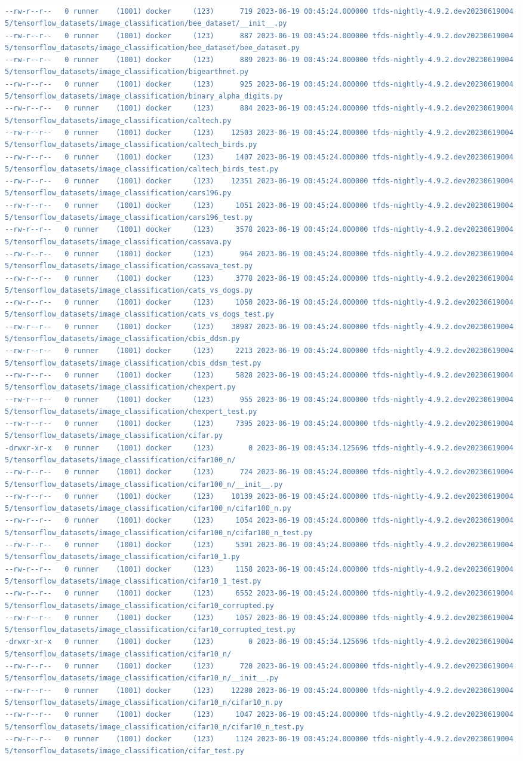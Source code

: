 ```diff
--rw-r--r--   0 runner    (1001) docker     (123)      719 2023-06-19 00:45:24.000000 tfds-nightly-4.9.2.dev202306190045/tensorflow_datasets/image_classification/bee_dataset/__init__.py
--rw-r--r--   0 runner    (1001) docker     (123)      887 2023-06-19 00:45:24.000000 tfds-nightly-4.9.2.dev202306190045/tensorflow_datasets/image_classification/bee_dataset/bee_dataset.py
--rw-r--r--   0 runner    (1001) docker     (123)      889 2023-06-19 00:45:24.000000 tfds-nightly-4.9.2.dev202306190045/tensorflow_datasets/image_classification/bigearthnet.py
--rw-r--r--   0 runner    (1001) docker     (123)      925 2023-06-19 00:45:24.000000 tfds-nightly-4.9.2.dev202306190045/tensorflow_datasets/image_classification/binary_alpha_digits.py
--rw-r--r--   0 runner    (1001) docker     (123)      884 2023-06-19 00:45:24.000000 tfds-nightly-4.9.2.dev202306190045/tensorflow_datasets/image_classification/caltech.py
--rw-r--r--   0 runner    (1001) docker     (123)    12503 2023-06-19 00:45:24.000000 tfds-nightly-4.9.2.dev202306190045/tensorflow_datasets/image_classification/caltech_birds.py
--rw-r--r--   0 runner    (1001) docker     (123)     1407 2023-06-19 00:45:24.000000 tfds-nightly-4.9.2.dev202306190045/tensorflow_datasets/image_classification/caltech_birds_test.py
--rw-r--r--   0 runner    (1001) docker     (123)    12351 2023-06-19 00:45:24.000000 tfds-nightly-4.9.2.dev202306190045/tensorflow_datasets/image_classification/cars196.py
--rw-r--r--   0 runner    (1001) docker     (123)     1051 2023-06-19 00:45:24.000000 tfds-nightly-4.9.2.dev202306190045/tensorflow_datasets/image_classification/cars196_test.py
--rw-r--r--   0 runner    (1001) docker     (123)     3578 2023-06-19 00:45:24.000000 tfds-nightly-4.9.2.dev202306190045/tensorflow_datasets/image_classification/cassava.py
--rw-r--r--   0 runner    (1001) docker     (123)      964 2023-06-19 00:45:24.000000 tfds-nightly-4.9.2.dev202306190045/tensorflow_datasets/image_classification/cassava_test.py
--rw-r--r--   0 runner    (1001) docker     (123)     3778 2023-06-19 00:45:24.000000 tfds-nightly-4.9.2.dev202306190045/tensorflow_datasets/image_classification/cats_vs_dogs.py
--rw-r--r--   0 runner    (1001) docker     (123)     1050 2023-06-19 00:45:24.000000 tfds-nightly-4.9.2.dev202306190045/tensorflow_datasets/image_classification/cats_vs_dogs_test.py
--rw-r--r--   0 runner    (1001) docker     (123)    38987 2023-06-19 00:45:24.000000 tfds-nightly-4.9.2.dev202306190045/tensorflow_datasets/image_classification/cbis_ddsm.py
--rw-r--r--   0 runner    (1001) docker     (123)     2213 2023-06-19 00:45:24.000000 tfds-nightly-4.9.2.dev202306190045/tensorflow_datasets/image_classification/cbis_ddsm_test.py
--rw-r--r--   0 runner    (1001) docker     (123)     5828 2023-06-19 00:45:24.000000 tfds-nightly-4.9.2.dev202306190045/tensorflow_datasets/image_classification/chexpert.py
--rw-r--r--   0 runner    (1001) docker     (123)      955 2023-06-19 00:45:24.000000 tfds-nightly-4.9.2.dev202306190045/tensorflow_datasets/image_classification/chexpert_test.py
--rw-r--r--   0 runner    (1001) docker     (123)     7395 2023-06-19 00:45:24.000000 tfds-nightly-4.9.2.dev202306190045/tensorflow_datasets/image_classification/cifar.py
-drwxr-xr-x   0 runner    (1001) docker     (123)        0 2023-06-19 00:45:34.125696 tfds-nightly-4.9.2.dev202306190045/tensorflow_datasets/image_classification/cifar100_n/
--rw-r--r--   0 runner    (1001) docker     (123)      724 2023-06-19 00:45:24.000000 tfds-nightly-4.9.2.dev202306190045/tensorflow_datasets/image_classification/cifar100_n/__init__.py
--rw-r--r--   0 runner    (1001) docker     (123)    10139 2023-06-19 00:45:24.000000 tfds-nightly-4.9.2.dev202306190045/tensorflow_datasets/image_classification/cifar100_n/cifar100_n.py
--rw-r--r--   0 runner    (1001) docker     (123)     1054 2023-06-19 00:45:24.000000 tfds-nightly-4.9.2.dev202306190045/tensorflow_datasets/image_classification/cifar100_n/cifar100_n_test.py
--rw-r--r--   0 runner    (1001) docker     (123)     5391 2023-06-19 00:45:24.000000 tfds-nightly-4.9.2.dev202306190045/tensorflow_datasets/image_classification/cifar10_1.py
--rw-r--r--   0 runner    (1001) docker     (123)     1158 2023-06-19 00:45:24.000000 tfds-nightly-4.9.2.dev202306190045/tensorflow_datasets/image_classification/cifar10_1_test.py
--rw-r--r--   0 runner    (1001) docker     (123)     6552 2023-06-19 00:45:24.000000 tfds-nightly-4.9.2.dev202306190045/tensorflow_datasets/image_classification/cifar10_corrupted.py
--rw-r--r--   0 runner    (1001) docker     (123)     1057 2023-06-19 00:45:24.000000 tfds-nightly-4.9.2.dev202306190045/tensorflow_datasets/image_classification/cifar10_corrupted_test.py
-drwxr-xr-x   0 runner    (1001) docker     (123)        0 2023-06-19 00:45:34.125696 tfds-nightly-4.9.2.dev202306190045/tensorflow_datasets/image_classification/cifar10_n/
--rw-r--r--   0 runner    (1001) docker     (123)      720 2023-06-19 00:45:24.000000 tfds-nightly-4.9.2.dev202306190045/tensorflow_datasets/image_classification/cifar10_n/__init__.py
--rw-r--r--   0 runner    (1001) docker     (123)    12280 2023-06-19 00:45:24.000000 tfds-nightly-4.9.2.dev202306190045/tensorflow_datasets/image_classification/cifar10_n/cifar10_n.py
--rw-r--r--   0 runner    (1001) docker     (123)     1047 2023-06-19 00:45:24.000000 tfds-nightly-4.9.2.dev202306190045/tensorflow_datasets/image_classification/cifar10_n/cifar10_n_test.py
--rw-r--r--   0 runner    (1001) docker     (123)     1124 2023-06-19 00:45:24.000000 tfds-nightly-4.9.2.dev202306190045/tensorflow_datasets/image_classification/cifar_test.py
```